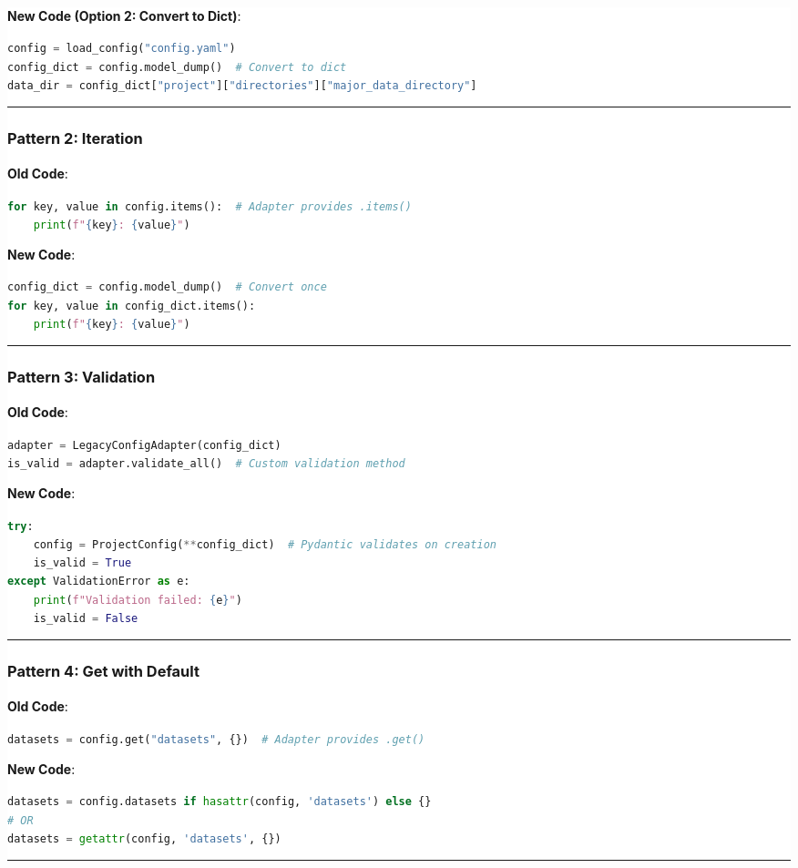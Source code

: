 **New Code (Option 2: Convert to Dict)**:
```python
config = load_config("config.yaml")
config_dict = config.model_dump()  # Convert to dict
data_dir = config_dict["project"]["directories"]["major_data_directory"]
```

---

### Pattern 2: Iteration

**Old Code**:
```python
for key, value in config.items():  # Adapter provides .items()
    print(f"{key}: {value}")
```

**New Code**:
```python
config_dict = config.model_dump()  # Convert once
for key, value in config_dict.items():
    print(f"{key}: {value}")
```

---

### Pattern 3: Validation

**Old Code**:
```python
adapter = LegacyConfigAdapter(config_dict)
is_valid = adapter.validate_all()  # Custom validation method
```

**New Code**:
```python
try:
    config = ProjectConfig(**config_dict)  # Pydantic validates on creation
    is_valid = True
except ValidationError as e:
    print(f"Validation failed: {e}")
    is_valid = False
```

---

### Pattern 4: Get with Default

**Old Code**:
```python
datasets = config.get("datasets", {})  # Adapter provides .get()
```

**New Code**:
```python
datasets = config.datasets if hasattr(config, 'datasets') else {}
# OR
datasets = getattr(config, 'datasets', {})
```

---
